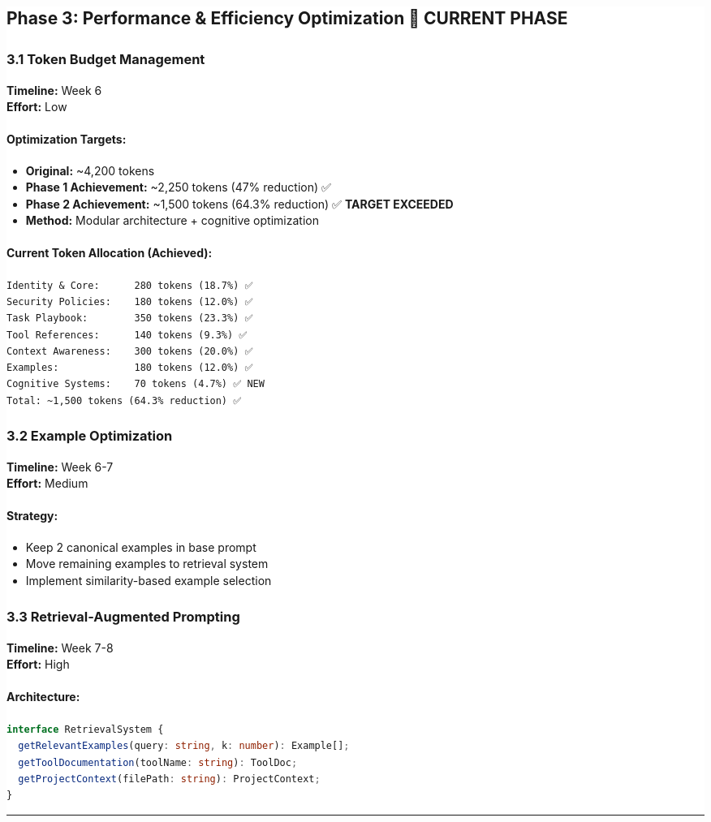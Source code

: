 
## Phase 3: Performance & Efficiency Optimization 🚀 CURRENT PHASE

### 3.1 Token Budget Management

**Timeline:** Week 6  
**Effort:** Low

#### Optimization Targets:

- **Original:** ~4,200 tokens
- **Phase 1 Achievement:** ~2,250 tokens (47% reduction) ✅
- **Phase 2 Achievement:** ~1,500 tokens (64.3% reduction) ✅ **TARGET EXCEEDED**
- **Method:** Modular architecture + cognitive optimization

#### Current Token Allocation (Achieved):

```
Identity & Core:      280 tokens (18.7%) ✅
Security Policies:    180 tokens (12.0%) ✅
Task Playbook:        350 tokens (23.3%) ✅
Tool References:      140 tokens (9.3%) ✅
Context Awareness:    300 tokens (20.0%) ✅
Examples:             180 tokens (12.0%) ✅
Cognitive Systems:    70 tokens (4.7%) ✅ NEW
Total: ~1,500 tokens (64.3% reduction) ✅
```

### 3.2 Example Optimization

**Timeline:** Week 6-7  
**Effort:** Medium

#### Strategy:

- Keep 2 canonical examples in base prompt
- Move remaining examples to retrieval system
- Implement similarity-based example selection

### 3.3 Retrieval-Augmented Prompting

**Timeline:** Week 7-8  
**Effort:** High

#### Architecture:

```typescript
interface RetrievalSystem {
  getRelevantExamples(query: string, k: number): Example[];
  getToolDocumentation(toolName: string): ToolDoc;
  getProjectContext(filePath: string): ProjectContext;
}
```

---